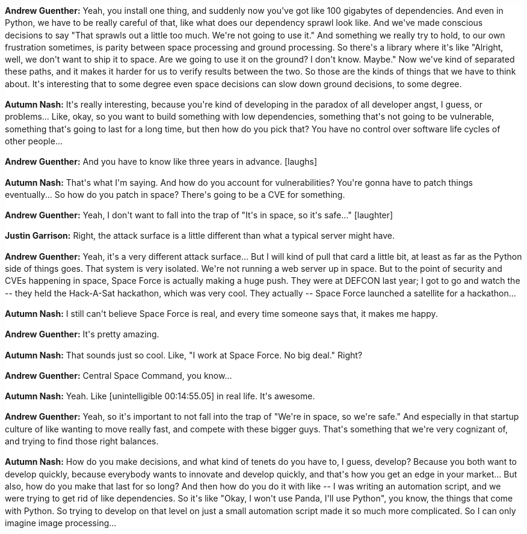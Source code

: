**Andrew Guenther:** Yeah, you install one thing, and suddenly now you've got like 100 gigabytes of dependencies. And even in Python, we have to be really careful of that, like what does our dependency sprawl look like. And we've made conscious decisions to say "That sprawls out a little too much. We're not going to use it." And something we really try to hold, to our own frustration sometimes, is parity between space processing and ground processing. So there's a library where it's like "Alright, well, we don't want to ship it to space. Are we going to use it on the ground? I don't know. Maybe." Now we've kind of separated these paths, and it makes it harder for us to verify results between the two. So those are the kinds of things that we have to think about. It's interesting that to some degree even space decisions can slow down ground decisions, to some degree.

**Autumn Nash:** It's really interesting, because you're kind of developing in the paradox of all developer angst, I guess, or problems... Like, okay, so you want to build something with low dependencies, something that's not going to be vulnerable, something that's going to last for a long time, but then how do you pick that? You have no control over software life cycles of other people...

**Andrew Guenther:** And you have to know like three years in advance. \[laughs\]

**Autumn Nash:** That's what I'm saying. And how do you account for vulnerabilities? You're gonna have to patch things eventually... So how do you patch in space? There's going to be a CVE for something.

**Andrew Guenther:** Yeah, I don't want to fall into the trap of "It's in space, so it's safe..." \[laughter\]

**Justin Garrison:** Right, the attack surface is a little different than what a typical server might have.

**Andrew Guenther:** Yeah, it's a very different attack surface... But I will kind of pull that card a little bit, at least as far as the Python side of things goes. That system is very isolated. We're not running a web server up in space. But to the point of security and CVEs happening in space, Space Force is actually making a huge push. They were at DEFCON last year; I got to go and watch the -- they held the Hack-A-Sat hackathon, which was very cool. They actually -- Space Force launched a satellite for a hackathon...

**Autumn Nash:** I still can't believe Space Force is real, and every time someone says that, it makes me happy.

**Andrew Guenther:** It's pretty amazing.

**Autumn Nash:** That sounds just so cool. Like, "I work at Space Force. No big deal." Right?

**Andrew Guenther:** Central Space Command, you know...

**Autumn Nash:** Yeah. Like \[unintelligible 00:14:55.05\] in real life. It's awesome.

**Andrew Guenther:** Yeah, so it's important to not fall into the trap of "We're in space, so we're safe." And especially in that startup culture of like wanting to move really fast, and compete with these bigger guys. That's something that we're very cognizant of, and trying to find those right balances.

**Autumn Nash:** How do you make decisions, and what kind of tenets do you have to, I guess, develop? Because you both want to develop quickly, because everybody wants to innovate and develop quickly, and that's how you get an edge in your market... But also, how do you make that last for so long? And then how do you do it with like -- I was writing an automation script, and we were trying to get rid of like dependencies. So it's like "Okay, I won't use Panda, I'll use Python", you know, the things that come with Python. So trying to develop on that level on just a small automation script made it so much more complicated. So I can only imagine image processing...
